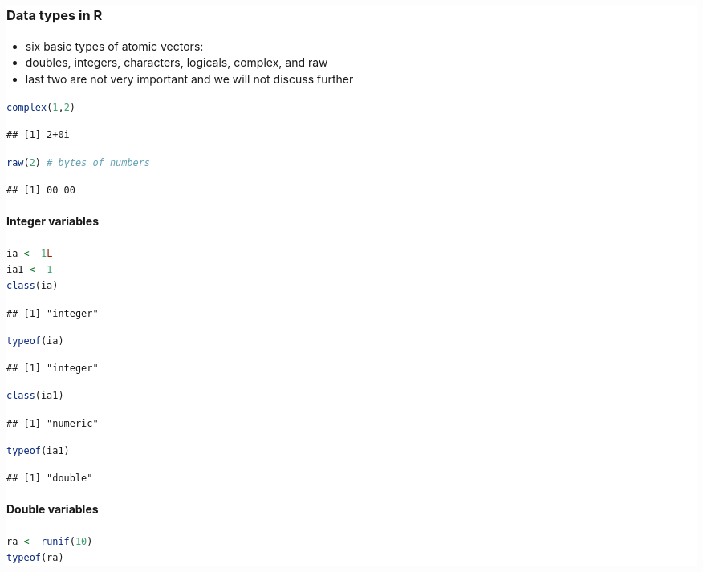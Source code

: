 ### Data types in R

-   six basic types of atomic vectors:
-   doubles, integers, characters, logicals, complex, and raw
-   last two are not very important and we will not discuss further

``` r
complex(1,2)
```

    ## [1] 2+0i

``` r
raw(2) # bytes of numbers
```

    ## [1] 00 00

#### Integer variables

``` r
ia <- 1L 
ia1 <- 1
class(ia)
```

    ## [1] "integer"

``` r
typeof(ia)
```

    ## [1] "integer"

``` r
class(ia1)
```

    ## [1] "numeric"

``` r
typeof(ia1)
```

    ## [1] "double"

#### Double variables

``` r
ra <- runif(10)
typeof(ra)
```
